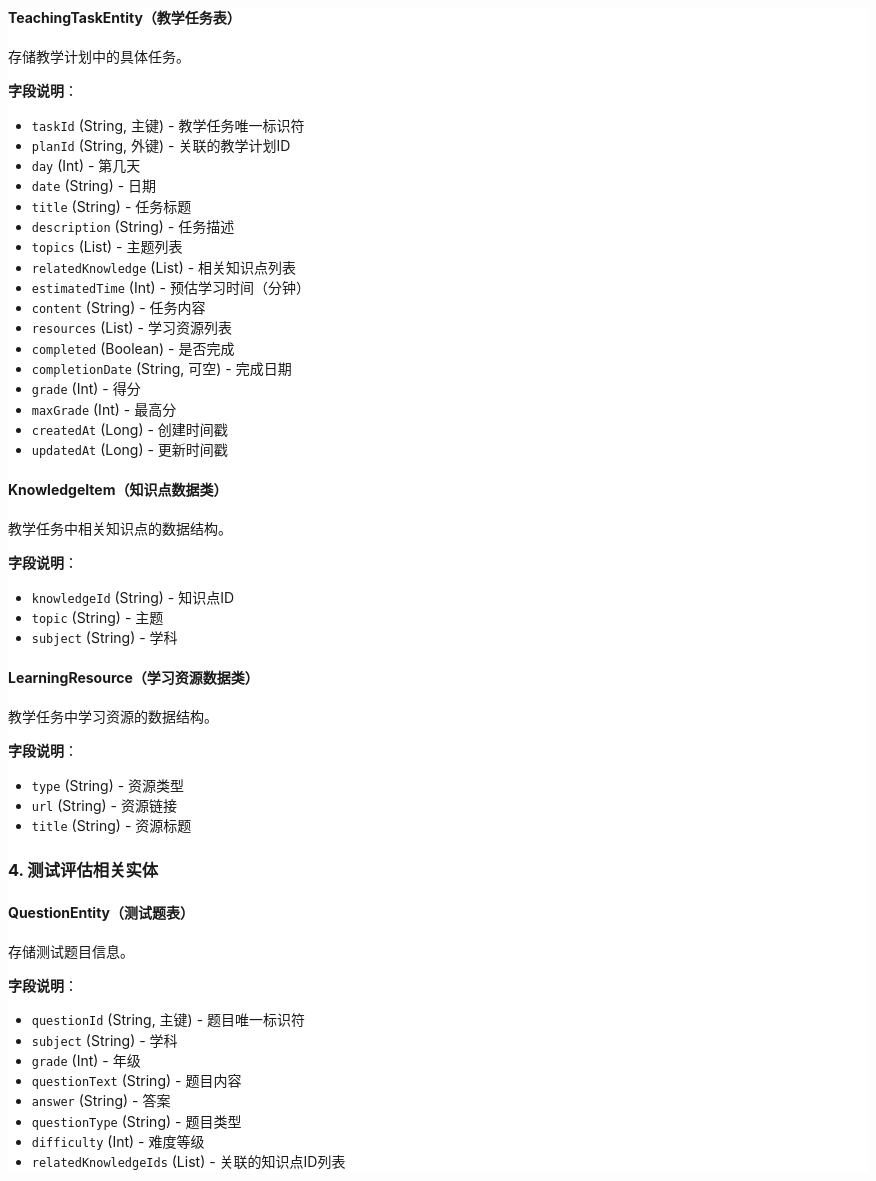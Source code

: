 
#### TeachingTaskEntity（教学任务表）
存储教学计划中的具体任务。

**字段说明**：
- `taskId` (String, 主键) - 教学任务唯一标识符
- `planId` (String, 外键) - 关联的教学计划ID
- `day` (Int) - 第几天
- `date` (String) - 日期
- `title` (String) - 任务标题
- `description` (String) - 任务描述
- `topics` (List<String>) - 主题列表
- `relatedKnowledge` (List<KnowledgeItem>) - 相关知识点列表
- `estimatedTime` (Int) - 预估学习时间（分钟）
- `content` (String) - 任务内容
- `resources` (List<LearningResource>) - 学习资源列表
- `completed` (Boolean) - 是否完成
- `completionDate` (String, 可空) - 完成日期
- `grade` (Int) - 得分
- `maxGrade` (Int) - 最高分
- `createdAt` (Long) - 创建时间戳
- `updatedAt` (Long) - 更新时间戳

#### KnowledgeItem（知识点数据类）
教学任务中相关知识点的数据结构。

**字段说明**：
- `knowledgeId` (String) - 知识点ID
- `topic` (String) - 主题
- `subject` (String) - 学科

#### LearningResource（学习资源数据类）
教学任务中学习资源的数据结构。

**字段说明**：
- `type` (String) - 资源类型
- `url` (String) - 资源链接
- `title` (String) - 资源标题

### 4. 测试评估相关实体

#### QuestionEntity（测试题表）
存储测试题目信息。

**字段说明**：
- `questionId` (String, 主键) - 题目唯一标识符
- `subject` (String) - 学科
- `grade` (Int) - 年级
- `questionText` (String) - 题目内容
- `answer` (String) - 答案
- `questionType` (String) - 题目类型
- `difficulty` (Int) - 难度等级
- `relatedKnowledgeIds` (List<String>) - 关联的知识点ID列表
